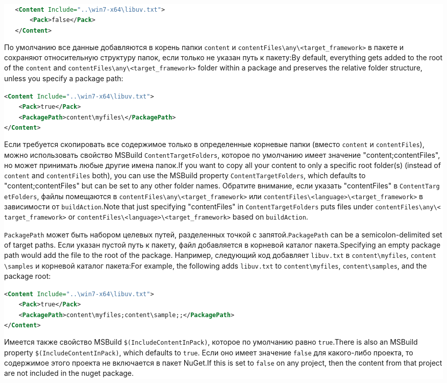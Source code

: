  ```xml
    <Content Include="..\win7-x64\libuv.txt">
        <Pack>false</Pack>
    </Content>
 ```

<span data-ttu-id="975c8-240">По умолчанию все данные добавляются в корень папки `content` и `contentFiles\any\<target_framework>` в пакете и сохраняют относительную структуру папок, если только не указан путь к пакету:</span><span class="sxs-lookup"><span data-stu-id="975c8-240">By default, everything gets added to the root of the `content` and `contentFiles\any\<target_framework>` folder within a package and preserves the relative folder structure, unless you specify a package path:</span></span>

```xml
<Content Include="..\win7-x64\libuv.txt">        
    <Pack>true</Pack>
    <PackagePath>content\myfiles\</PackagePath>
</Content>
```

<span data-ttu-id="975c8-241">Если требуется скопировать все содержимое только в определенные корневые папки (вместо `content` и `contentFiles`), можно использовать свойство MSBuild `ContentTargetFolders`, которое по умолчанию имеет значение "content;contentFiles", но может принимать любые другие имена папок.</span><span class="sxs-lookup"><span data-stu-id="975c8-241">If you want to copy all your content to only a specific root folder(s) (instead of `content` and `contentFiles` both), you can use the MSBuild property `ContentTargetFolders`, which defaults to "content;contentFiles" but can be set to any other folder names.</span></span> <span data-ttu-id="975c8-242">Обратите внимание, если указать "contentFiles" в `ContentTargetFolders`, файлы помещаются в `contentFiles\any\<target_framework>` или `contentFiles\<language>\<target_framework>` в зависимости от `buildAction`.</span><span class="sxs-lookup"><span data-stu-id="975c8-242">Note that just specifying "contentFiles" in `ContentTargetFolders` puts files under `contentFiles\any\<target_framework>` or `contentFiles\<language>\<target_framework>` based on `buildAction`.</span></span>

<span data-ttu-id="975c8-243">`PackagePath` может быть набором целевых путей, разделенных точкой с запятой.</span><span class="sxs-lookup"><span data-stu-id="975c8-243">`PackagePath` can be a semicolon-delimited set of target paths.</span></span> <span data-ttu-id="975c8-244">Если указан пустой путь к пакету, файл добавляется в корневой каталог пакета.</span><span class="sxs-lookup"><span data-stu-id="975c8-244">Specifying an empty package path would add the file to the root of the package.</span></span> <span data-ttu-id="975c8-245">Например, следующий код добавляет `libuv.txt` в `content\myfiles`, `content\samples` и корневой каталог пакета:</span><span class="sxs-lookup"><span data-stu-id="975c8-245">For example, the following adds `libuv.txt` to `content\myfiles`, `content\samples`, and the package root:</span></span>

```xml
<Content Include="..\win7-x64\libuv.txt">
    <Pack>true</Pack>
    <PackagePath>content\myfiles;content\sample;;</PackagePath>
</Content>
```

<span data-ttu-id="975c8-246">Имеется также свойство MSBuild `$(IncludeContentInPack)`, которое по умолчанию равно `true`.</span><span class="sxs-lookup"><span data-stu-id="975c8-246">There is also an MSBuild property `$(IncludeContentInPack)`, which defaults to `true`.</span></span> <span data-ttu-id="975c8-247">Если оно имеет значение `false` для какого-либо проекта, то содержимое этого проекта не включается в пакет NuGet.</span><span class="sxs-lookup"><span data-stu-id="975c8-247">If this is set to `false` on any project, then the content from that project are not included in the nuget package.</span></span>
